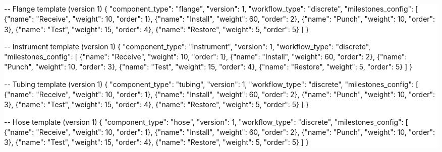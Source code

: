 -- Flange template (version 1)
{
  "component_type": "flange",
  "version": 1,
  "workflow_type": "discrete",
  "milestones_config": [
    {"name": "Receive", "weight": 10, "order": 1},
    {"name": "Install", "weight": 60, "order": 2},
    {"name": "Punch", "weight": 10, "order": 3},
    {"name": "Test", "weight": 15, "order": 4},
    {"name": "Restore", "weight": 5, "order": 5}
  ]
}

-- Instrument template (version 1)
{
  "component_type": "instrument",
  "version": 1,
  "workflow_type": "discrete",
  "milestones_config": [
    {"name": "Receive", "weight": 10, "order": 1},
    {"name": "Install", "weight": 60, "order": 2},
    {"name": "Punch", "weight": 10, "order": 3},
    {"name": "Test", "weight": 15, "order": 4},
    {"name": "Restore", "weight": 5, "order": 5}
  ]
}

-- Tubing template (version 1)
{
  "component_type": "tubing",
  "version": 1,
  "workflow_type": "discrete",
  "milestones_config": [
    {"name": "Receive", "weight": 10, "order": 1},
    {"name": "Install", "weight": 60, "order": 2},
    {"name": "Punch", "weight": 10, "order": 3},
    {"name": "Test", "weight": 15, "order": 4},
    {"name": "Restore", "weight": 5, "order": 5}
  ]
}

-- Hose template (version 1)
{
  "component_type": "hose",
  "version": 1,
  "workflow_type": "discrete",
  "milestones_config": [
    {"name": "Receive", "weight": 10, "order": 1},
    {"name": "Install", "weight": 60, "order": 2},
    {"name": "Punch", "weight": 10, "order": 3},
    {"name": "Test", "weight": 15, "order": 4},
    {"name": "Restore", "weight": 5, "order": 5}
  ]
}
